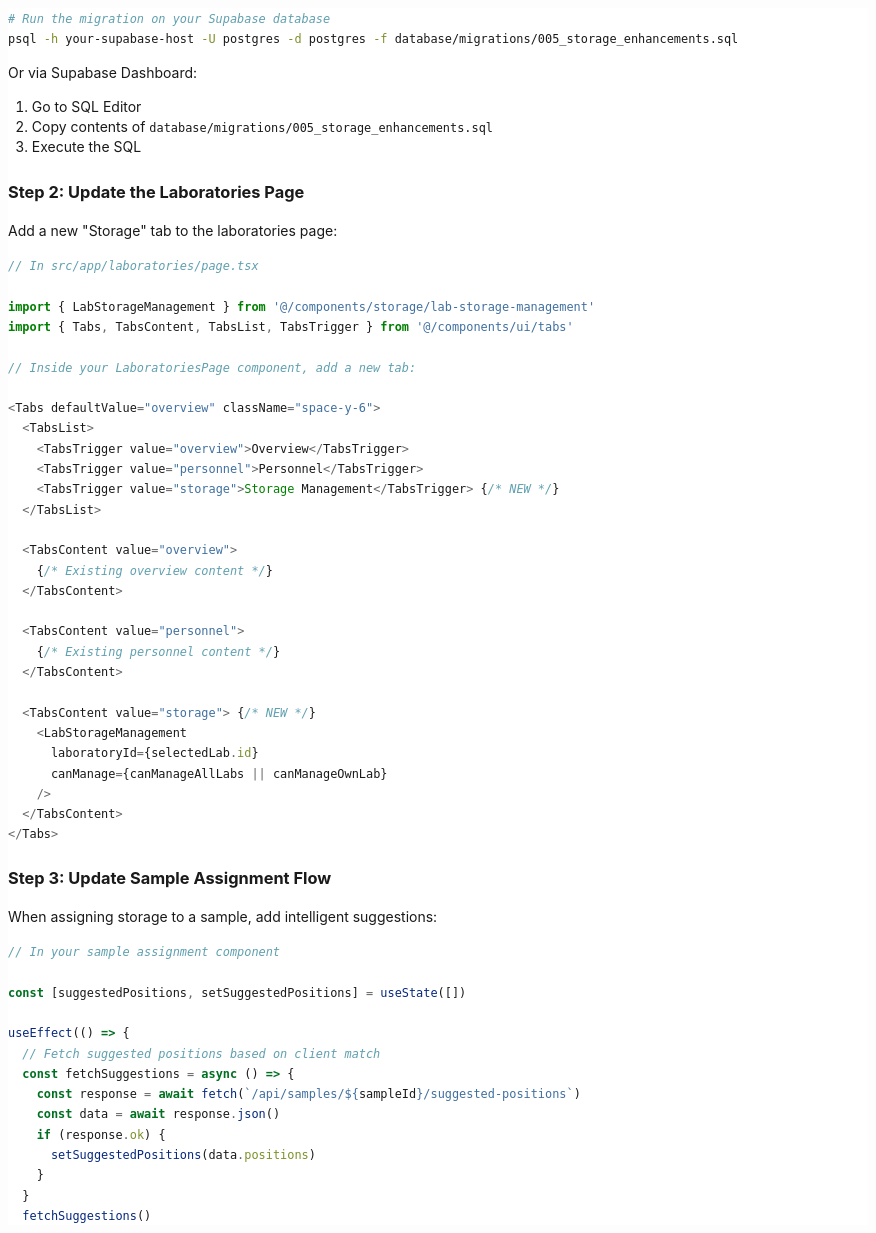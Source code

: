 ```bash
# Run the migration on your Supabase database
psql -h your-supabase-host -U postgres -d postgres -f database/migrations/005_storage_enhancements.sql
```

Or via Supabase Dashboard:
1. Go to SQL Editor
2. Copy contents of `database/migrations/005_storage_enhancements.sql`
3. Execute the SQL

### Step 2: Update the Laboratories Page

Add a new "Storage" tab to the laboratories page:

```typescript
// In src/app/laboratories/page.tsx

import { LabStorageManagement } from '@/components/storage/lab-storage-management'
import { Tabs, TabsContent, TabsList, TabsTrigger } from '@/components/ui/tabs'

// Inside your LaboratoriesPage component, add a new tab:

<Tabs defaultValue="overview" className="space-y-6">
  <TabsList>
    <TabsTrigger value="overview">Overview</TabsTrigger>
    <TabsTrigger value="personnel">Personnel</TabsTrigger>
    <TabsTrigger value="storage">Storage Management</TabsTrigger> {/* NEW */}
  </TabsList>

  <TabsContent value="overview">
    {/* Existing overview content */}
  </TabsContent>

  <TabsContent value="personnel">
    {/* Existing personnel content */}
  </TabsContent>

  <TabsContent value="storage"> {/* NEW */}
    <LabStorageManagement
      laboratoryId={selectedLab.id}
      canManage={canManageAllLabs || canManageOwnLab}
    />
  </TabsContent>
</Tabs>
```

### Step 3: Update Sample Assignment Flow

When assigning storage to a sample, add intelligent suggestions:

```typescript
// In your sample assignment component

const [suggestedPositions, setSuggestedPositions] = useState([])

useEffect(() => {
  // Fetch suggested positions based on client match
  const fetchSuggestions = async () => {
    const response = await fetch(`/api/samples/${sampleId}/suggested-positions`)
    const data = await response.json()
    if (response.ok) {
      setSuggestedPositions(data.positions)
    }
  }
  fetchSuggestions()
```